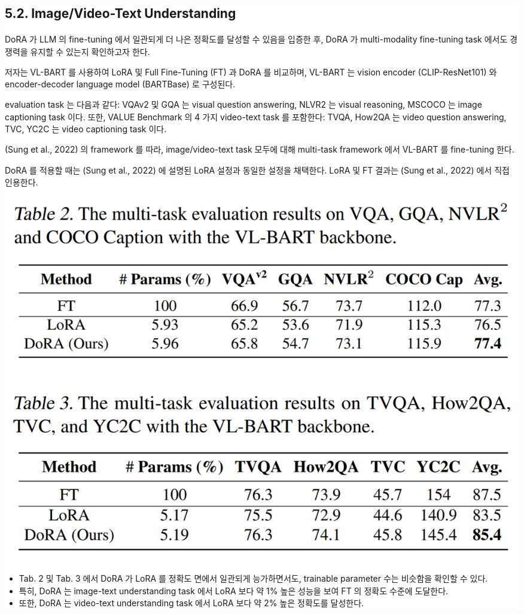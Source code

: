 ## 5.2. Image/Video-Text Understanding

DoRA 가 LLM 의 fine-tuning 에서 일관되게 더 나은 정확도를 달성할 수 있음을 입증한 후, DoRA 가 multi-modality fine-tuning task 에서도 경쟁력을 유지할 수 있는지 확인하고자 한다. 

저자는 VL-BART 를 사용하여 LoRA 및 Full Fine-Tuning (FT) 과 DoRA 를 비교하며, VL-BART 는 vision encoder (CLIP-ResNet101) 와 encoder-decoder language model (BARTBase) 로 구성된다. 

evaluation task 는 다음과 같다: VQAv2 및 GQA 는 visual question answering, NLVR2 는 visual reasoning, MSCOCO 는 image captioning task 이다. 또한, VALUE Benchmark 의 4 가지 video-text task 를 포함한다: TVQA, How2QA 는 video question answering, TVC, YC2C 는 video captioning task 이다.

(Sung et al., 2022) 의 framework 를 따라, image/video-text task 모두에 대해 multi-task framework 에서 VL-BART 를 fine-tuning 한다. 

DoRA 를 적용할 때는 (Sung et al., 2022) 에 설명된 LoRA 설정과 동일한 설정을 채택한다. LoRA 및 FT 결과는 (Sung et al., 2022) 에서 직접 인용한다. 

![Table 2](image-269.png)

![Table 3](image-270.png)

- Tab. 2 및 Tab. 3 에서 DoRA 가 LoRA 를 정확도 면에서 일관되게 능가하면서도, trainable parameter 수는 비슷함을 확인할 수 있다. 
- 특히, DoRA 는 image-text understanding task 에서 LoRA 보다 약 1% 높은 성능을 보여 FT 의 정확도 수준에 도달한다. 
- 또한, DoRA 는 video-text understanding task 에서 LoRA 보다 약 2% 높은 정확도를 달성한다.
